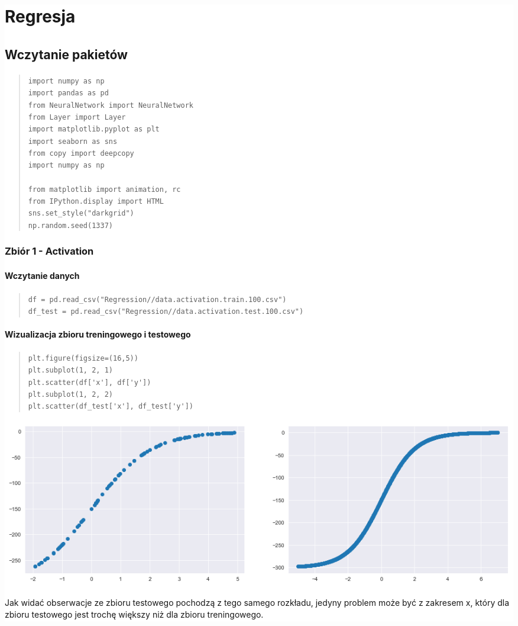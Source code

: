 # Regresja

## Wczytanie pakietów

>     import numpy as np
>     import pandas as pd
>     from NeuralNetwork import NeuralNetwork
>     from Layer import Layer
>     import matplotlib.pyplot as plt
>     import seaborn as sns
>     from copy import deepcopy
>     import numpy as np
>     
>     from matplotlib import animation, rc
>     from IPython.display import HTML
>     sns.set_style("darkgrid")
>     np.random.seed(1337)

### Zbiór 1  - Activation

#### Wczytanie danych

>     df = pd.read_csv("Regression//data.activation.train.100.csv")
>     df_test = pd.read_csv("Regression//data.activation.test.100.csv")

#### Wizualizacja zbioru treningowego i testowego

>     plt.figure(figsize=(16,5))
>     plt.subplot(1, 2, 1)
>     plt.scatter(df['x'], df['y'])
>     plt.subplot(1, 2, 2)
>     plt.scatter(df_test['x'], df_test['y'])

![png](output_14_1.png)

Jak widać obserwacje ze zbioru testowego pochodzą z tego samego rozkładu, jedyny problem może być z zakresem x, który dla zbioru testowego jest trochę większy niż dla zbioru treningowego.
